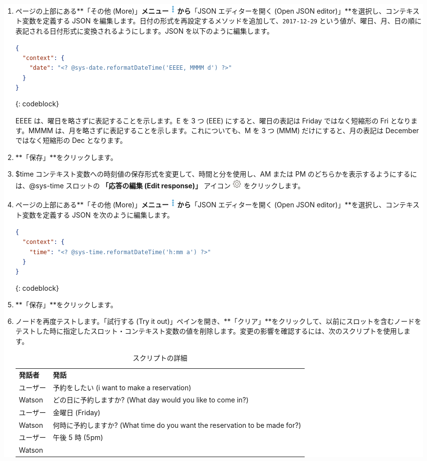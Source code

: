1.  ページの上部にある**「その他 (More)」**メニュー ![「その他 (More)」アイコン](images/kabob.png) から**「JSON エディターを開く (Open JSON editor)」**を選択し、コンテキスト変数を定義する JSON を編集します。日付の形式を再設定するメソッドを追加して、`2017-12-29` という値が、曜日、月、日の順に表記される日付形式に変換されるようにします。JSON を以下のように編集します。

    ```json
    {
      "context": {
        "date": "<? @sys-date.reformatDateTime('EEEE, MMMM d') ?>"
      }
    }
    ```
    {: codeblock}

    EEEE は、曜日を略さずに表記することを示します。E を 3 つ (EEE) にすると、曜日の表記は Friday ではなく短縮形の Fri となります。MMMM は、月を略さずに表記することを示します。これについても、M を 3 つ (MMM) だけにすると、月の表記は December ではなく短縮形の Dec となります。

1.  **「保存」**をクリックします。

1.  $time コンテキスト変数への時刻値の保存形式を変更して、時間と分を使用し、AM または PM のどちらかを表示するようにするには、@sys-time スロットの **「応答の編集 (Edit response)」** アイコン ![「応答の編集 (Edit response)」](images/edit-slot.png) をクリックします。

1.  ページの上部にある**「その他 (More)」**メニュー ![「その他 (More)」アイコン](images/kabob.png) から**「JSON エディターを開く (Open JSON editor)」**を選択し、コンテキスト変数を定義する JSON を次のように編集します。

    ```json
    {
      "context": {
        "time": "<? @sys-time.reformatDateTime('h:mm a') ?>"
      }
    }
    ```
    {: codeblock}

1.  **「保存」**をクリックします。

1.  ノードを再度テストします。「試行する (Try it out)」ペインを開き、**「クリア」**をクリックして、以前にスロットを含むノードをテストした時に指定したスロット・コンテキスト変数の値を削除します。変更の影響を確認するには、次のスクリプトを使用します。

    <table>
    <caption>スクリプトの詳細</caption>
    <tr>
      <th>発話者</th>
      <th>発話</th>
    </tr>
    <tr>
      <td>ユーザー</td>
      <td>予約をしたい (i want to make a reservation)</td>
    </tr>
    <tr>
      <td>Watson</td>
      <td>どの日に予約しますか? (What day would you like to come in?)</td>
    </tr>
    <tr>
      <td>ユーザー</td>
      <td>金曜日 (Friday)</td>
    </tr>
    <tr>
      <td>Watson</td>
      <td>何時に予約しますか? (What time do you want the reservation to be made for?)</td>
    </tr>
    <tr>
      <td>ユーザー</td>
      <td>午後 5 時 (5pm)</td>
    </tr>
    <tr>
      <td>Watson</td>